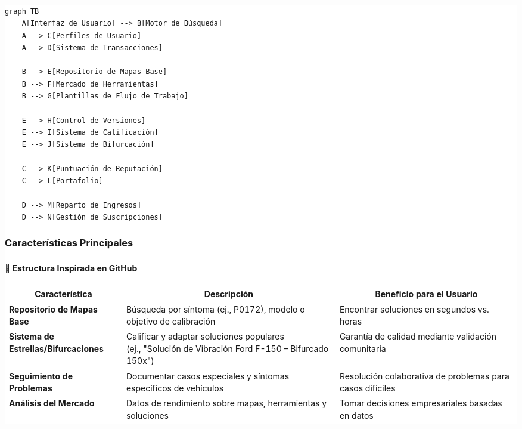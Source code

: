 ```mermaid
graph TB
    A[Interfaz de Usuario] --> B[Motor de Búsqueda]
    A --> C[Perfiles de Usuario]
    A --> D[Sistema de Transacciones]
    
    B --> E[Repositorio de Mapas Base]
    B --> F[Mercado de Herramientas]
    B --> G[Plantillas de Flujo de Trabajo]
    
    E --> H[Control de Versiones]
    E --> I[Sistema de Calificación]
    E --> J[Sistema de Bifurcación]
    
    C --> K[Puntuación de Reputación]
    C --> L[Portafolio]
    
    D --> M[Reparto de Ingresos]
    D --> N[Gestión de Suscripciones]
```

### **Características Principales**

#### **🔧 Estructura Inspirada en GitHub**

<div class="marketplace-features">
<table>
  <tr>
    <th>Característica</th>
    <th>Descripción</th>
    <th>Beneficio para el Usuario</th>
  </tr>
  <tr>
    <td><strong>Repositorio de Mapas Base</strong></td>
    <td>Búsqueda por síntoma (ej., P0172), modelo o objetivo de calibración</td>
    <td>Encontrar soluciones en segundos vs. horas</td>
  </tr>
  <tr>
    <td><strong>Sistema de Estrellas/Bifurcaciones</strong></td>
    <td>Calificar y adaptar soluciones populares<br>(ej., "Solución de Vibración Ford F-150 – Bifurcado 150x")</td>
    <td>Garantía de calidad mediante validación comunitaria</td>
  </tr>
  <tr>
    <td><strong>Seguimiento de Problemas</strong></td>
    <td>Documentar casos especiales y síntomas específicos de vehículos</td>
    <td>Resolución colaborativa de problemas para casos difíciles</td>
  </tr>
  <tr>
    <td><strong>Análisis del Mercado</strong></td>
    <td>Datos de rendimiento sobre mapas, herramientas y soluciones</td>
    <td>Tomar decisiones empresariales basadas en datos</td>
  </tr>
</table>
</div>
